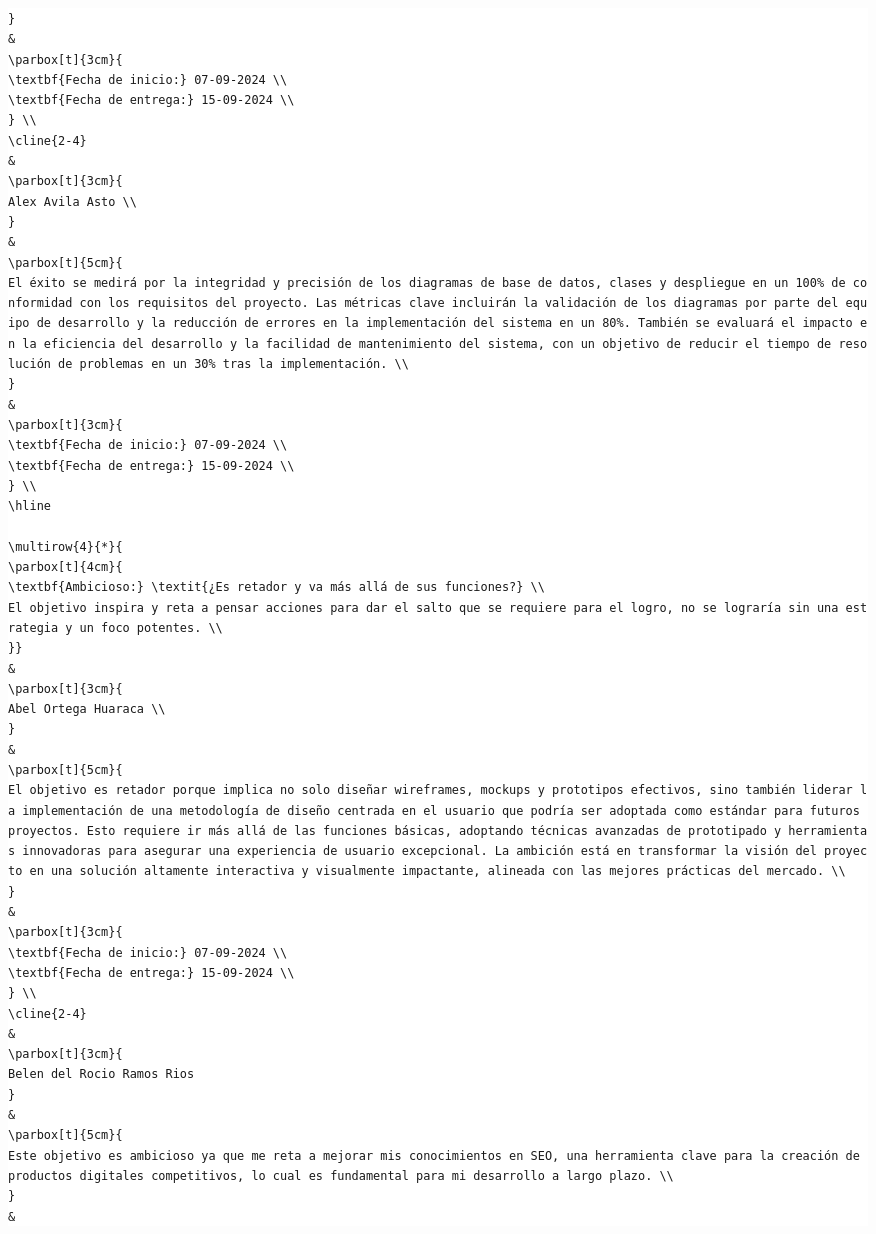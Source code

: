 ```
}
&
\parbox[t]{3cm}{
\textbf{Fecha de inicio:} 07-09-2024 \\
\textbf{Fecha de entrega:} 15-09-2024 \\
} \\
\cline{2-4}
&
\parbox[t]{3cm}{
Alex Avila Asto \\
}
&
\parbox[t]{5cm}{
El éxito se medirá por la integridad y precisión de los diagramas de base de datos, clases y despliegue en un 100% de conformidad con los requisitos del proyecto. Las métricas clave incluirán la validación de los diagramas por parte del equipo de desarrollo y la reducción de errores en la implementación del sistema en un 80%. También se evaluará el impacto en la eficiencia del desarrollo y la facilidad de mantenimiento del sistema, con un objetivo de reducir el tiempo de resolución de problemas en un 30% tras la implementación. \\
}
&
\parbox[t]{3cm}{
\textbf{Fecha de inicio:} 07-09-2024 \\
\textbf{Fecha de entrega:} 15-09-2024 \\
} \\
\hline

\multirow{4}{*}{
\parbox[t]{4cm}{
\textbf{Ambicioso:} \textit{¿Es retador y va más allá de sus funciones?} \\
El objetivo inspira y reta a pensar acciones para dar el salto que se requiere para el logro, no se lograría sin una estrategia y un foco potentes. \\
}}
&  
\parbox[t]{3cm}{
Abel Ortega Huaraca \\
}
&
\parbox[t]{5cm}{
El objetivo es retador porque implica no solo diseñar wireframes, mockups y prototipos efectivos, sino también liderar la implementación de una metodología de diseño centrada en el usuario que podría ser adoptada como estándar para futuros proyectos. Esto requiere ir más allá de las funciones básicas, adoptando técnicas avanzadas de prototipado y herramientas innovadoras para asegurar una experiencia de usuario excepcional. La ambición está en transformar la visión del proyecto en una solución altamente interactiva y visualmente impactante, alineada con las mejores prácticas del mercado. \\
}
&
\parbox[t]{3cm}{
\textbf{Fecha de inicio:} 07-09-2024 \\
\textbf{Fecha de entrega:} 15-09-2024 \\
} \\
\cline{2-4}
&
\parbox[t]{3cm}{
Belen del Rocio Ramos Rios
}
&
\parbox[t]{5cm}{
Este objetivo es ambicioso ya que me reta a mejorar mis conocimientos en SEO, una herramienta clave para la creación de productos digitales competitivos, lo cual es fundamental para mi desarrollo a largo plazo. \\
}
&
```